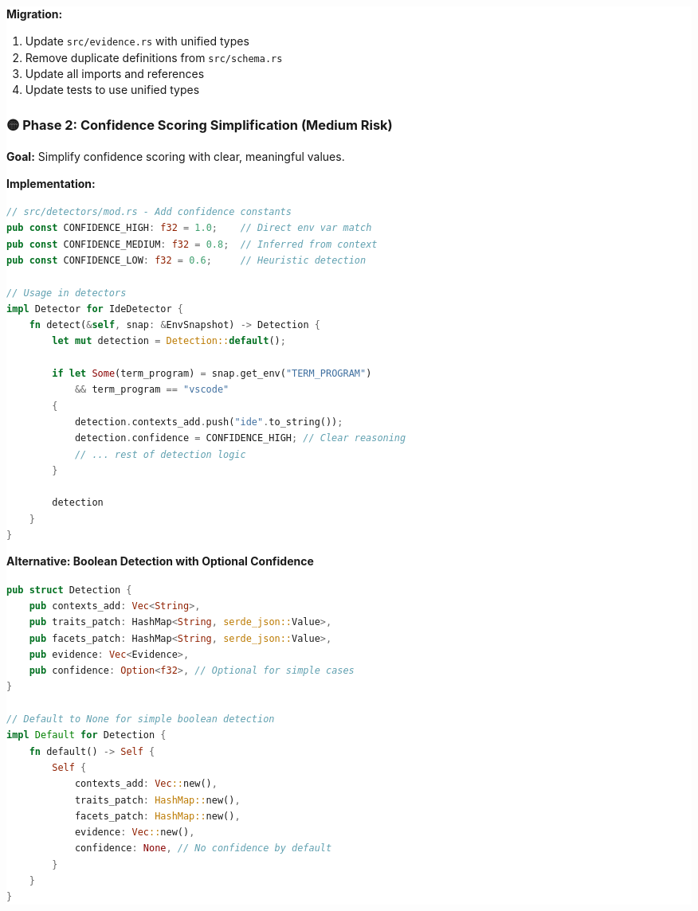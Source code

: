 **Migration:**
1. Update `src/evidence.rs` with unified types
2. Remove duplicate definitions from `src/schema.rs`
3. Update all imports and references
4. Update tests to use unified types

### 🟡 Phase 2: Confidence Scoring Simplification (Medium Risk)

**Goal:** Simplify confidence scoring with clear, meaningful values.

**Implementation:**
```rust
// src/detectors/mod.rs - Add confidence constants
pub const CONFIDENCE_HIGH: f32 = 1.0;    // Direct env var match
pub const CONFIDENCE_MEDIUM: f32 = 0.8;  // Inferred from context
pub const CONFIDENCE_LOW: f32 = 0.6;     // Heuristic detection

// Usage in detectors
impl Detector for IdeDetector {
    fn detect(&self, snap: &EnvSnapshot) -> Detection {
        let mut detection = Detection::default();
        
        if let Some(term_program) = snap.get_env("TERM_PROGRAM")
            && term_program == "vscode"
        {
            detection.contexts_add.push("ide".to_string());
            detection.confidence = CONFIDENCE_HIGH; // Clear reasoning
            // ... rest of detection logic
        }
        
        detection
    }
}
```

**Alternative: Boolean Detection with Optional Confidence**
```rust
pub struct Detection {
    pub contexts_add: Vec<String>,
    pub traits_patch: HashMap<String, serde_json::Value>,
    pub facets_patch: HashMap<String, serde_json::Value>,
    pub evidence: Vec<Evidence>,
    pub confidence: Option<f32>, // Optional for simple cases
}

// Default to None for simple boolean detection
impl Default for Detection {
    fn default() -> Self {
        Self {
            contexts_add: Vec::new(),
            traits_patch: HashMap::new(),
            facets_patch: HashMap::new(),
            evidence: Vec::new(),
            confidence: None, // No confidence by default
        }
    }
}
```

